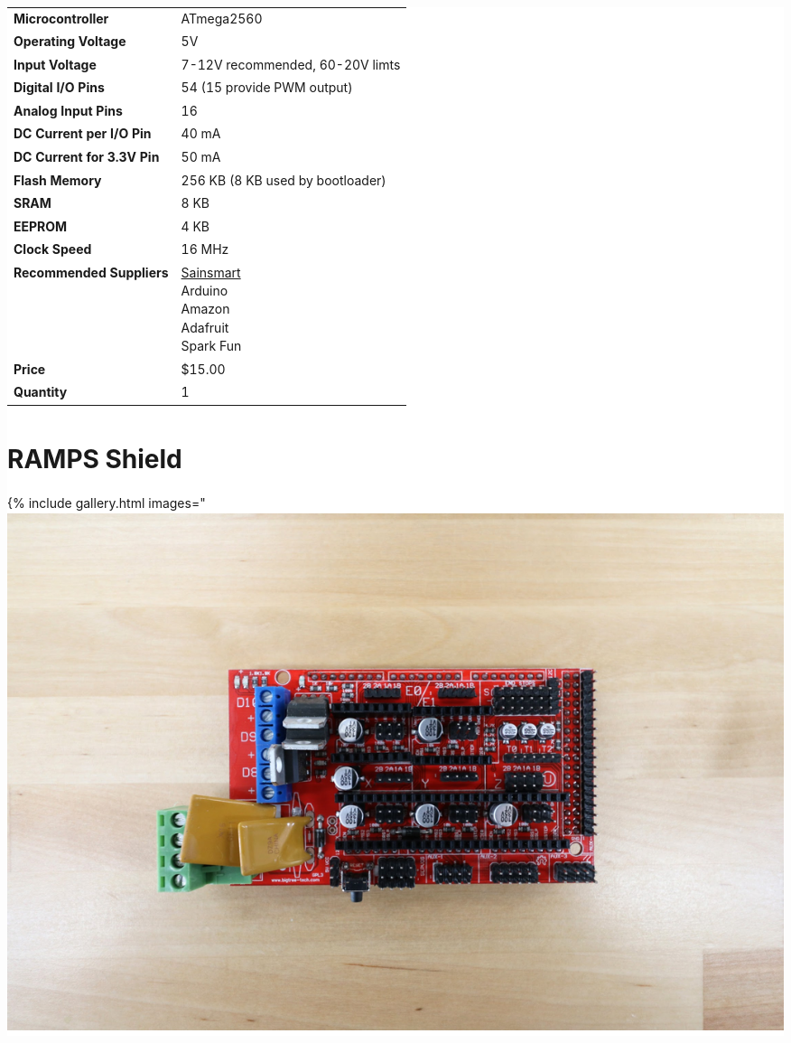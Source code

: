 

|                              |                              |
|------------------------------|------------------------------|
|**Microcontroller**           |ATmega2560
|**Operating Voltage**         |5V
|**Input Voltage**             |7-12V recommended, 60-20V limts
|**Digital I/O Pins**          |54 (15 provide PWM output)
|**Analog Input Pins**         |16
|**DC Current per I/O Pin**    |40 mA
|**DC Current for 3.3V Pin**   |50 mA
|**Flash Memory**              |256 KB (8 KB used by bootloader)
|**SRAM**                      |8 KB
|**EEPROM**                    |4 KB
|**Clock Speed**               |16 MHz
|**Recommended Suppliers**     |[Sainsmart](http://www.sainsmart.com/arduino/control-boards/sainsmart-mega2560-r3-development-board-compatible-with-arduino-mega2560-r3.html)<br>Arduino<br>Amazon<br>Adafruit<br>Spark Fun
|**Price**                     |$15.00
|**Quantity**                  |1

# RAMPS Shield

{% include gallery.html images="
![RAMPS 1.JPG](_images/RAMPS_1.JPG)